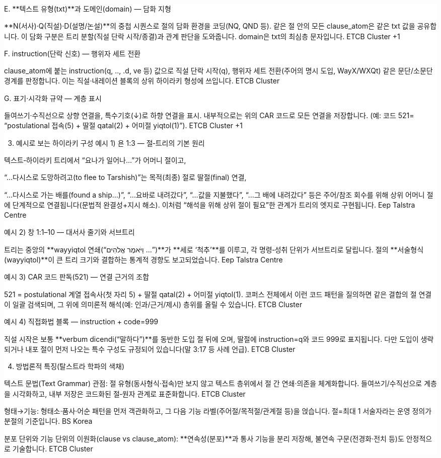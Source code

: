 E. **텍스트 유형(txt)**과 도메인(domain) — 담화 지형

**N(서사)·Q(직설)·D(설명/논설)**의 중첩 시퀀스로 절의 담화 환경을 코딩(NQ, QND 등). 같은 절 안의 모든 clause_atom은 같은 txt 값을 공유합니다. 이 담화 구분은 트리 분할(직설 단락 시작/종결)과 관계 판단을 도와줍니다. domain은 txt의 최심층 문자입니다. 
ETCB Cluster
+1

F. instruction(단락 신호) — 행위자 세트 전환

clause_atom에 붙는 instruction(q, .., .d, ve 등) 값으로 직설 단락 시작(q), 행위자 세트 전환(주어의 명시 도입, WayX/WXQt) 같은 문단/소문단 경계를 판정합니다. 이는 직설·내레이션 블록의 상위 하이라키 형성에 쓰입니다. 
ETCB Cluster

G. 표기·시각화 규약 — 계층 표시

들여쓰기·수직선으로 상향 연결을, 특수기호(↓)로 하향 연결을 표시. 내부적으로는 위의 CAR 코드로 모든 연결을 저장합니다. (예: 코드 521= “postulational 접속(5) + 딸절 qatal(2) + 어미절 yiqtol(1)”). 
ETCB Cluster
+1

3) 예시로 보는 하이라키 구성
예시 1) 욘 1:3 — 절‑트리의 기본 원리

텍스트‑하이라키 트리에서 “요나가 일어나…”가 어머니 절이고,

“…다시스로 도망하려고(to flee to Tarshish)”는 목적(최종) 절로 딸절(final) 연결,

“…다시스로 가는 배를(found a ship…)”, “…요바로 내려갔다”, “…값을 지불했다”, “…그 배에 내려갔다” 등은 주어/참조 회수를 위해 상위 어머니 절에 단계적으로 연결됩니다(문법적 완결성+지시 해소). 이처럼 “해석을 위해 상위 절이 필요”한 관계가 트리의 엣지로 구현됩니다. 
Eep Talstra Centre

예시 2) 창 1:1–10 — 대서사 줄기와 서브트리

트리는 중앙의 **wayyiqtol 연쇄(“וַיֹּאמֶר אֱלֹהִים …”)**가 **세로 ‘척추’**를 이루고, 각 명령‑성취 단위가 서브트리로 달립니다. 절의 **서술형식(wayyiqtol)**이 큰 트리 크기와 결합하는 통계적 경향도 보고되었습니다. 
Eep Talstra Centre

예시 3) CAR 코드 판독(521) — 연결 근거의 조합

521 = postulational 계열 접속사(첫 자리 5) + 딸절 qatal(2) + 어미절 yiqtol(1). 코퍼스 전체에서 이런 코드 패턴을 질의하면 같은 결합의 절 연결이 일괄 검색되며, 그 위에 의미론적 해석(예: 인과/근거/제시) 층위를 올릴 수 있습니다. 
ETCB Cluster

예시 4) 직접화법 블록 — instruction + code=999

직설 시작은 보통 **verbum dicendi(“말하다”)**를 동반한 도입 절 뒤에 오며, 딸절에 instruction=q와 코드 999로 표지됩니다. 다만 도입이 생략되거나 내포 절이 먼저 나오는 특수 구성도 규정되어 있습니다(말 3:17 등 사례 언급). 
ETCB Cluster

4) 방법론적 특징(탈스트라 학파의 색채)

텍스트 문법(Text Grammar) 관점: 절 유형(동사형식·접속)만 보지 않고 텍스트 층위에서 절 간 연쇄·의존을 체계화합니다. 들여쓰기/수직선으로 계층을 시각화하고, 내부 저장은 코드화된 절‑원자 관계로 표준화합니다. 
ETCB Cluster

형태→기능: 형태소·품사·어순 패턴을 먼저 객관화하고, 그 다음 기능 라벨(주어절/목적절/관계절 등)을 얹습니다. 절=최대 1 서술자라는 운영 정의가 분절의 기준입니다. 
BS Korea

분포 단위와 기능 단위의 이원화(clause vs clause_atom): **연속성(분포)**과 통사 기능을 분리 저장해, 불연속 구문(전경화·전치 등)도 안정적으로 기술합니다. 
ETCB Cluster
